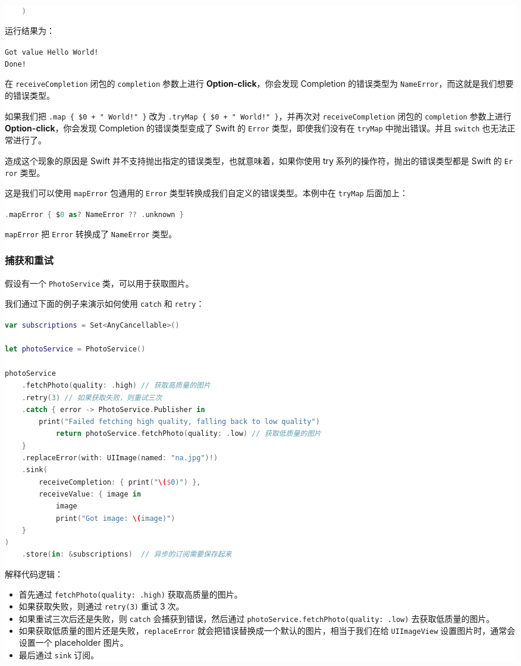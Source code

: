 ```swift
    )
```

运行结果为：

```
Got value Hello World!
Done!
```

在 `receiveCompletion` 闭包的 `completion` 参数上进行 **Option-click**，你会发现 Completion 的错误类型为 `NameError`，而这就是我们想要的错误类型。

如果我们把 `.map { $0 + " World!" }` 改为 `.tryMap { $0 + " World!" }`，并再次对 `receiveCompletion` 闭包的 `completion` 参数上进行 **Option-click**，你会发现 Completion 的错误类型变成了 Swift 的 `Error` 类型，即使我们没有在 `tryMap` 中抛出错误。并且 `switch` 也无法正常进行了。

造成这个现象的原因是 Swift 并不支持抛出指定的错误类型，也就意味着，如果你使用 try 系列的操作符，抛出的错误类型都是 Swift 的 `Error` 类型。

这是我们可以使用 `mapError` 包通用的 `Error` 类型转换成我们自定义的错误类型。本例中在 `tryMap` 后面加上：

```swift
.mapError { $0 as? NameError ?? .unknown }
```

`mapError` 把 `Error` 转换成了 `NameError` 类型。

### 捕获和重试

假设有一个 `PhotoService` 类，可以用于获取图片。

我们通过下面的例子来演示如何使用 `catch` 和 `retry`：

```swift
var subscriptions = Set<AnyCancellable>()

let photoService = PhotoService()

photoService
    .fetchPhoto(quality: .high) // 获取高质量的图片
    .retry(3) // 如果获取失败，则重试三次
    .catch { error -> PhotoService.Publisher in
        print("Failed fetching high quality, falling back to low quality")
            return photoService.fetchPhoto(quality: .low) // 获取低质量的图片
    }
    .replaceError(with: UIImage(named: "na.jpg")!)
    .sink(
        receiveCompletion: { print("\($0)") },
        receiveValue: { image in
            image
            print("Got image: \(image)")
    }
)
    .store(in: &subscriptions)  // 异步的订阅需要保存起来
```

解释代码逻辑：

- 首先通过 `fetchPhoto(quality: .high)` 获取高质量的图片。
- 如果获取失败，则通过 `retry(3)` 重试 3 次。
- 如果重试三次后还是失败，则 `catch` 会捕获到错误，然后通过 `photoService.fetchPhoto(quality: .low)` 去获取低质量的图片。
- 如果获取低质量的图片还是失败，`replaceError` 就会把错误替换成一个默认的图片，相当于我们在给 `UIImageView` 设置图片时，通常会设置一个 placeholder 图片。
- 最后通过 `sink` 订阅。
